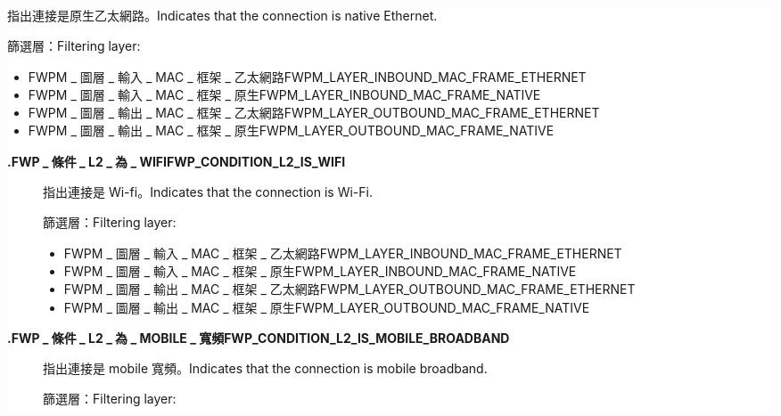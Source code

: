 

<span data-ttu-id="d6a1d-280">指出連接是原生乙太網路。</span><span class="sxs-lookup"><span data-stu-id="d6a1d-280">Indicates that the connection is native Ethernet.</span></span>

<span data-ttu-id="d6a1d-281">篩選層：</span><span class="sxs-lookup"><span data-stu-id="d6a1d-281">Filtering layer:</span></span>

-   <span data-ttu-id="d6a1d-282">FWPM \_ 圖層 \_ 輸入 \_ MAC \_ 框架 \_ 乙太網路</span><span class="sxs-lookup"><span data-stu-id="d6a1d-282">FWPM\_LAYER\_INBOUND\_MAC\_FRAME\_ETHERNET</span></span>
-   <span data-ttu-id="d6a1d-283">FWPM \_ 圖層 \_ 輸入 \_ MAC \_ 框架 \_ 原生</span><span class="sxs-lookup"><span data-stu-id="d6a1d-283">FWPM\_LAYER\_INBOUND\_MAC\_FRAME\_NATIVE</span></span>
-   <span data-ttu-id="d6a1d-284">FWPM \_ 圖層 \_ 輸出 \_ MAC \_ 框架 \_ 乙太網路</span><span class="sxs-lookup"><span data-stu-id="d6a1d-284">FWPM\_LAYER\_OUTBOUND\_MAC\_FRAME\_ETHERNET</span></span>
-   <span data-ttu-id="d6a1d-285">FWPM \_ 圖層 \_ 輸出 \_ MAC \_ 框架 \_ 原生</span><span class="sxs-lookup"><span data-stu-id="d6a1d-285">FWPM\_LAYER\_OUTBOUND\_MAC\_FRAME\_NATIVE</span></span>


</dt> </dl> </dd> <dt>

<span data-ttu-id="d6a1d-286"><span id="FWP_CONDITION_L2_IS_WIFI"></span><span id="fwp_condition_l2_is_wifi"></span>**.FWP \_ 條件 \_ L2 \_ 為 \_ WIFI**</span><span class="sxs-lookup"><span data-stu-id="d6a1d-286"><span id="FWP_CONDITION_L2_IS_WIFI"></span><span id="fwp_condition_l2_is_wifi"></span>**FWP\_CONDITION\_L2\_IS\_WIFI**</span></span>
</dt> <dd> <dl> <dt>



<span data-ttu-id="d6a1d-287">指出連接是 Wi-fi。</span><span class="sxs-lookup"><span data-stu-id="d6a1d-287">Indicates that the connection is Wi-Fi.</span></span>

<span data-ttu-id="d6a1d-288">篩選層：</span><span class="sxs-lookup"><span data-stu-id="d6a1d-288">Filtering layer:</span></span>

-   <span data-ttu-id="d6a1d-289">FWPM \_ 圖層 \_ 輸入 \_ MAC \_ 框架 \_ 乙太網路</span><span class="sxs-lookup"><span data-stu-id="d6a1d-289">FWPM\_LAYER\_INBOUND\_MAC\_FRAME\_ETHERNET</span></span>
-   <span data-ttu-id="d6a1d-290">FWPM \_ 圖層 \_ 輸入 \_ MAC \_ 框架 \_ 原生</span><span class="sxs-lookup"><span data-stu-id="d6a1d-290">FWPM\_LAYER\_INBOUND\_MAC\_FRAME\_NATIVE</span></span>
-   <span data-ttu-id="d6a1d-291">FWPM \_ 圖層 \_ 輸出 \_ MAC \_ 框架 \_ 乙太網路</span><span class="sxs-lookup"><span data-stu-id="d6a1d-291">FWPM\_LAYER\_OUTBOUND\_MAC\_FRAME\_ETHERNET</span></span>
-   <span data-ttu-id="d6a1d-292">FWPM \_ 圖層 \_ 輸出 \_ MAC \_ 框架 \_ 原生</span><span class="sxs-lookup"><span data-stu-id="d6a1d-292">FWPM\_LAYER\_OUTBOUND\_MAC\_FRAME\_NATIVE</span></span>


</dt> </dl> </dd> <dt>

<span data-ttu-id="d6a1d-293"><span id="FWP_CONDITION_L2_IS_MOBILE_BROADBAND"></span><span id="fwp_condition_l2_is_mobile_broadband"></span>**.FWP \_ 條件 \_ L2 \_ 為 \_ MOBILE \_ 寬頻**</span><span class="sxs-lookup"><span data-stu-id="d6a1d-293"><span id="FWP_CONDITION_L2_IS_MOBILE_BROADBAND"></span><span id="fwp_condition_l2_is_mobile_broadband"></span>**FWP\_CONDITION\_L2\_IS\_MOBILE\_BROADBAND**</span></span>
</dt> <dd> <dl> <dt>



<span data-ttu-id="d6a1d-294">指出連接是 mobile 寬頻。</span><span class="sxs-lookup"><span data-stu-id="d6a1d-294">Indicates that the connection is mobile broadband.</span></span>

<span data-ttu-id="d6a1d-295">篩選層：</span><span class="sxs-lookup"><span data-stu-id="d6a1d-295">Filtering layer:</span></span>
